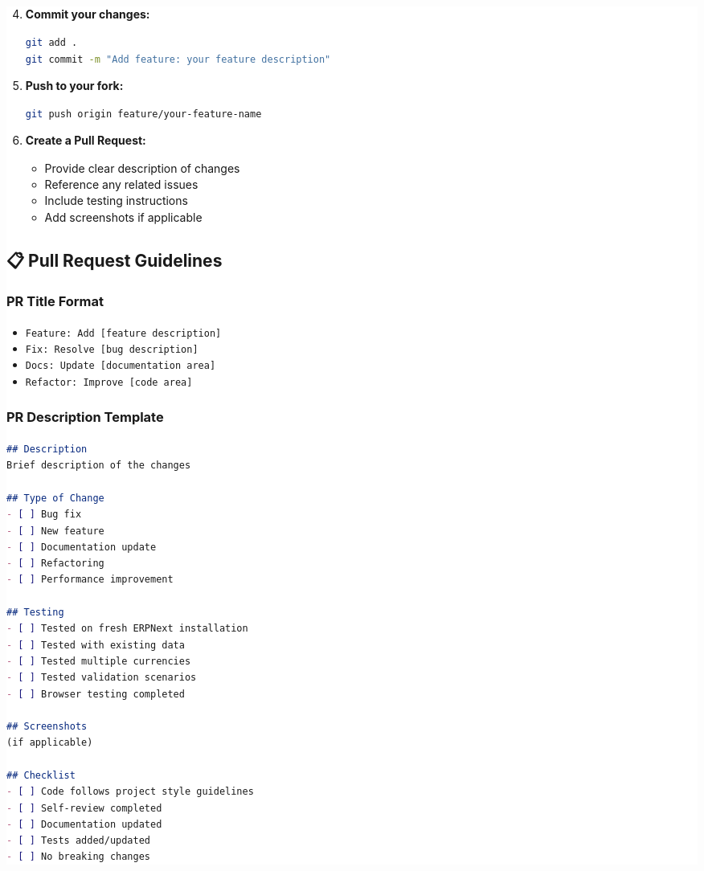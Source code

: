 4. **Commit your changes:**
   ```bash
   git add .
   git commit -m "Add feature: your feature description"
   ```

5. **Push to your fork:**
   ```bash
   git push origin feature/your-feature-name
   ```

6. **Create a Pull Request:**
   - Provide clear description of changes
   - Reference any related issues
   - Include testing instructions
   - Add screenshots if applicable

## 📋 Pull Request Guidelines

### PR Title Format
- `Feature: Add [feature description]`
- `Fix: Resolve [bug description]`
- `Docs: Update [documentation area]`
- `Refactor: Improve [code area]`

### PR Description Template
```markdown
## Description
Brief description of the changes

## Type of Change
- [ ] Bug fix
- [ ] New feature
- [ ] Documentation update
- [ ] Refactoring
- [ ] Performance improvement

## Testing
- [ ] Tested on fresh ERPNext installation
- [ ] Tested with existing data
- [ ] Tested multiple currencies
- [ ] Tested validation scenarios
- [ ] Browser testing completed

## Screenshots
(if applicable)

## Checklist
- [ ] Code follows project style guidelines
- [ ] Self-review completed
- [ ] Documentation updated
- [ ] Tests added/updated
- [ ] No breaking changes
```
